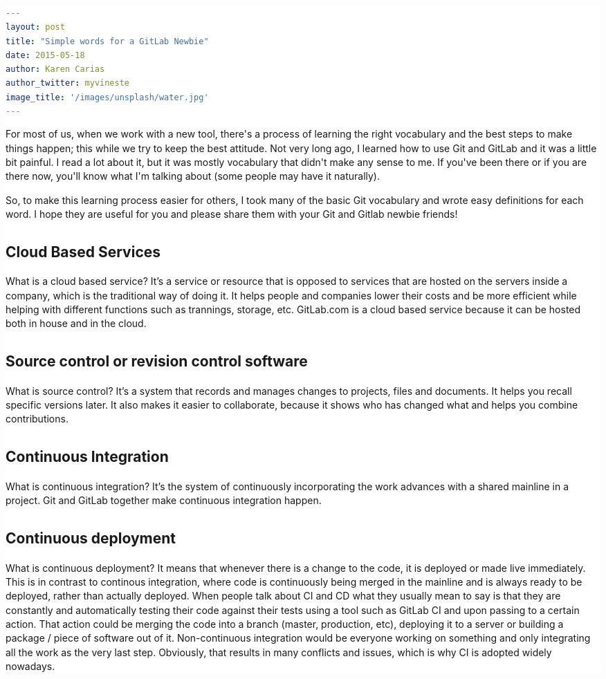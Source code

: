 ```yaml
---
layout: post
title: "Simple words for a GitLab Newbie"
date: 2015-05-18
author: Karen Carias
author_twitter: myvineste
image_title: '/images/unsplash/water.jpg'
---
```


For most of us, when we work with a new tool, there's a process of learning the right vocabulary and the best steps to make things happen; this while we try to keep the best attitude. Not very long ago, I learned how to use Git and GitLab and it was a little bit painful. I read a lot about it, but it was mostly vocabulary that didn't make any sense to me. If you've been there or if you are there now, you'll know what I'm talking about (some people may have it naturally).

So, to make this learning process easier for others, I took many of the basic Git vocabulary and wrote easy definitions for each word. I hope they are useful for you and please share them with your Git and Gitlab newbie friends!



## Cloud Based Services
What is a cloud based service? It’s a service or resource that is opposed to services that are hosted on the servers inside a company, which is the traditional way of doing it. It helps people and companies lower their costs and be more efficient while helping with different functions such as trannings, storage, etc.
GitLab.com is a cloud based service because it can be hosted both in house and in the cloud.

## Source control or revision control software
What is source control? It’s a system that records and manages changes to projects, files and documents. It helps you recall specific versions later. It also makes it easier to collaborate, because it shows who has changed what and helps you combine contributions.

## Continuous Integration
What is continuous integration? It’s the system of continuously incorporating the work advances with a shared mainline in a project. Git and GitLab together make continuous integration happen.

## Continuous deployment
What is continuous deployment? It means that whenever there is a change to the code, it is deployed or made live immediately. This is in contrast to continous integration, where code is continuously being merged in the mainline and is always ready to be deployed, rather than actually deployed.
When people talk about CI and CD what they usually mean to say is that they are constantly and automatically testing their code against their tests using a tool such as GitLab CI and upon passing to a certain action. That action could be merging the code into a branch (master, production, etc), deploying it to a server or building a package / piece of software out of it.
Non-continuous integration would be everyone working on something and only integrating all the work as the very last step. Obviously, that results in many conflicts and issues, which is why CI is adopted widely nowadays.
